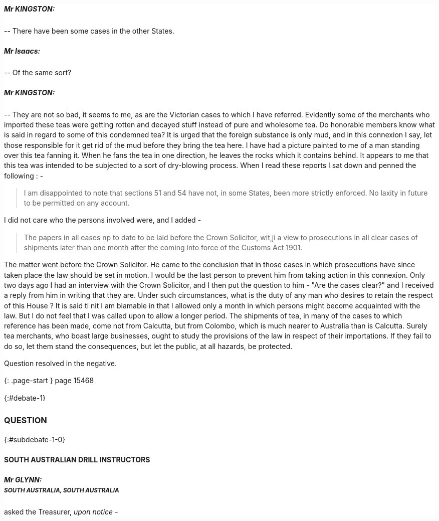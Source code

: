 ##### Mr KINGSTON:

-- There have been some cases in the other States. 

##### Mr Isaacs:

-- Of the same sort? 

##### Mr KINGSTON:

-- They are not so bad, it seems to me, as are the Victorian cases to which I have referred. Evidently some of the merchants who imported these teas were getting rotten and decayed stuff instead of pure and wholesome tea. Do honorable members know what is said in regard to some of this condemned tea? It is urged that the foreign substance is only mud, and in this connexion I say, let those responsible for it get rid of the mud before they bring the tea here. I have had a picture painted to me of a man standing over this tea fanning it. When he fans the tea in one direction, he leaves the rocks which it contains behind. It appears to me that this tea was intended to be subjected to a sort of dry-blowing process. When I read these reports I sat down and penned the following :  - 

  >I am disappointed to note that sections 51 and 54 have not, in some States, been more strictly enforced. No laxity in future to be permitted on any account. 

I did not care who the persons involved were, and I added - 

  >The papers in all eases np to date to be laid before the Crown Solicitor, wit,ji a view to prosecutions in all clear cases of shipments later than one month after the coming into force of the Customs Act 1901. 

The matter went before the Crown Solicitor. He came to the conclusion that in those cases in which prosecutions have since taken place the law should be set in motion. I would be the last person to prevent him from taking action in this connexion. Only two days ago I had an interview with the Crown Solicitor, and I then put the question to him - "Are the cases clear?" and I received a reply from him in writing that they are. Under such circumstances, what is the duty of any man who desires to retain the respect of this House ? It is said ti nit I am blamable in that I allowed only a month in which persons might become acquainted with the law. But I do not feel that I was called upon to allow a longer period. The shipments of tea, in many of the cases to which reference has been made, come not from Calcutta, but from Colombo, which is much nearer to Australia than is Calcutta. Surely tea merchants, who boast large businesses, ought to study the provisions of the law in respect of their importations. If they fail to do so, let them stand the consequences, but let the public, at all hazards, be protected. 

Question resolved in the negative. 

{: .page-start }
page 15468

{:#debate-1}
### QUESTION

{:#subdebate-1-0}
#### SOUTH AUSTRALIAN DRILL INSTRUCTORS

##### Mr GLYNN:<br><small class="text-muted">SOUTH AUSTRALIA, SOUTH AUSTRALIA</small>

asked the Treasurer,  *upon*  *notice -* 
